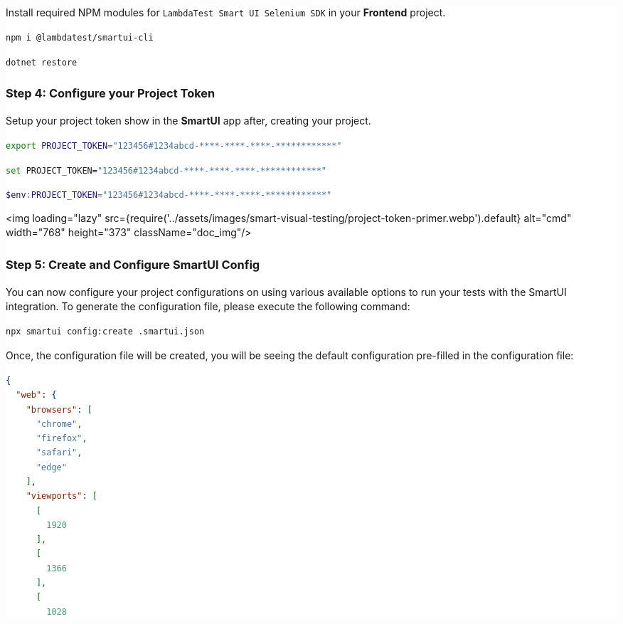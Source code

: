 Install required NPM modules for `LambdaTest Smart UI Selenium SDK` in your **Frontend** project.

```bash
npm i @lambdatest/smartui-cli
```

```bash
dotnet restore
```

### **Step 4:** Configure your Project Token

Setup your project token show in the **SmartUI** app after, creating your project.

<Tabs className="docs__val" groupId="language">
<TabItem value="MacOS/Linux" label="MacOS/Linux" default>

```bash
export PROJECT_TOKEN="123456#1234abcd-****-****-****-************"
```

</TabItem>
<TabItem value="Windows" label="Windows - CMD">

```bash
set PROJECT_TOKEN="123456#1234abcd-****-****-****-************"
```

</TabItem>
<TabItem value="PowerShell" label="PowerShell">

```powershell
$env:PROJECT_TOKEN="123456#1234abcd-****-****-****-************"
```

</TabItem>
</Tabs>

<img loading="lazy" src={require('../assets/images/smart-visual-testing/project-token-primer.webp').default} alt="cmd" width="768" height="373" className="doc_img"/>


### **Step 5:** Create and Configure SmartUI Config

You can now configure your project configurations on using various available options to run your tests with the SmartUI integration. To generate the configuration file, please execute the following command:

```bash
npx smartui config:create .smartui.json
```

Once, the configuration file will be created, you will be seeing the default configuration pre-filled in the configuration file:

```json title="/smartui-sdk-project/.smartui.json"
{
  "web": {
    "browsers": [
      "chrome",
      "firefox",
      "safari",
      "edge"
    ],
    "viewports": [
      [
        1920
      ],
      [
        1366
      ],
      [
        1028
```
